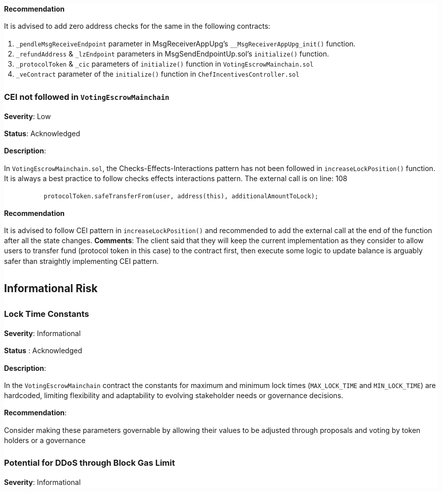 **Recommendation**

It is advised to add zero address checks for the same in the following contracts:

1) `_pendleMsgReceiveEndpoint` parameter in MsgReceiverAppUpg’s `__MsgReceiverAppUpg_init()` function.
2) `_refundAddress` & `_lzEndpoint` parameters in MsgSendEndpointUp.sol’s `initialize()` function.
3) `_protocolToken` & `_cic` parameters of `initialize()` function in `VotingEscrowMainchain.sol`
4) `_veContract` parameter of the `initialize()` function in `ChefIncentivesController.sol`


###  CEI not followed in `VotingEscrowMainchain`

**Severity**: Low

**Status**: Acknowledged

**Description**: 

In `VotingEscrowMainchain.sol`, the Checks-Effects-Interactions pattern has not been followed in `increaseLockPosition()` function. It is always a best practice to follow checks effects interactions pattern.
The external call is on line: 108
```solidity
           protocolToken.safeTransferFrom(user, address(this), additionalAmountToLock);
```
**Recommendation**

It is advised to follow CEI pattern in `increaseLockPosition()` and recommended to add the external call at the end of the function after all the state changes.
**Comments**: The client said that they will keep the current implementation as they consider to allow users to transfer fund (protocol token in this case) to the contract first, then execute some logic to update balance is arguably safer than straightly implementing CEI pattern.  

## Informational Risk

### Lock Time Constants

**Severity**: Informational 

**Status** : Acknowledged

**Description**: 

In the `VotingEscrowMainchain` contract the constants for maximum and minimum lock times (`MAX_LOCK_TIME` and `MIN_LOCK_TIME`) are hardcoded, limiting flexibility and adaptability to evolving stakeholder needs or governance decisions.

**Recommendation**: 

Consider making these parameters governable by allowing their values to be adjusted through proposals and voting by token holders or a governance

### Potential for DDoS through Block Gas Limit

**Severity**: Informational 
